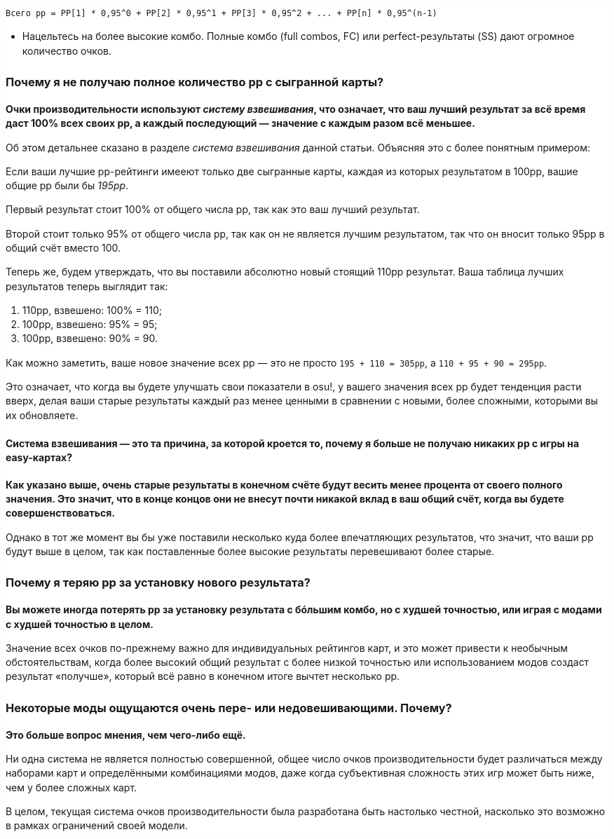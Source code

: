 ```Всего pp = PP[1] * 0,95^0 + PP[2] * 0,95^1 + PP[3] * 0,95^2 + ... + PP[n] * 0,95^(n-1)```
- Нацельтесь на более высокие комбо. Полные комбо (full combos, FC) или perfect-результаты (SS) дают огромное количество очков.

### Почему я не получаю полное количество pp с сыгранной карты?

**Очки производительности используют _систему взвешивания_, что означает, что ваш лучший результат за всё время даст 100% всех своих pp, а каждый последующий — значение с каждым разом всё меньшее.**

Об этом детальнее сказано в разделе _система взвешивания_ данной статьи. Объясняя это с более понятным примером:

Если ваши лучшие pp-рейтинги имееют только две сыгранные карты, каждая из которых результатом в 100pp, вашие общие pp были бы _195pp_.

Первый результат стоит 100% от общего числа pp, так как это ваш лучший результат.

Второй стоит только 95% от общего числа pp, так как он не является лучшим результатом, так что он вносит только 95pp в общий счёт вместо 100.

Теперь же, будем утверждать, что вы поставили абсолютно новый стоящий 110pp результат. Ваша таблица лучших результатов теперь выглядит так:

1. 110pp, взвешено: 100% = 110;
2. 100pp, взвешено: 95% = 95;
3. 100pp, взвешено: 90% = 90.

Как можно заметить, ваше новое значение всех pp — это не просто ``195 + 110 = 305pp``, а ``110 + 95 + 90 = 295pp``.

Это означает, что когда вы будете улучшать свои показатели в osu!, у вашего значения всех pp будет тенденция расти вверх, делая ваши старые результаты каждый раз менее ценными в сравнении с новыми, более сложными, которыми вы их обновляете.

#### Система взвешивания — это та причина, за которой кроется то, почему я больше не получаю никаких pp с игры на easy-картах?

**Как указано выше, очень старые результаты в конечном счёте будут весить менее процента от своего полного значения. Это значит, что в конце концов они не внесут почти никакой вклад в ваш общий счёт, когда вы будете совершенствоваться.**

Однако в тот же момент вы бы уже поставили несколько куда более впечатляющих результатов, что значит, что ваши pp будут выше в целом, так как поставленные более высокие результаты перевешивают более старые.

### Почему я теряю pp за установку нового результата?

**Вы можете иногда потерять pp за установку результата с бóльшим комбо, но с худшей точностью, или играя с модами с худшей точностью в целом.**

Значение всех очков по-прежнему важно для индивидуальных рейтингов карт, и это может привести к необычным обстоятельствам, когда более высокий общий результат с более низкой точностью или использованием модов создаст результат «получше», который всё равно в конечном итоге вычтет несколько pp.

### Некоторые моды ощущаются очень пере- или недовешивающими. Почему?

**Это больше вопрос мнения, чем чего-либо ещё.**

Ни одна система не является полностью совершенной, общее число очков производительности будет различаться между наборами карт и определёнными комбинациями модов, даже когда субъективная сложность этих игр может быть ниже, чем у более сложных карт.

В целом, текущая система очков производительности была разработана быть настолько честной, насколько это возможно в рамках ограничений своей модели.
```